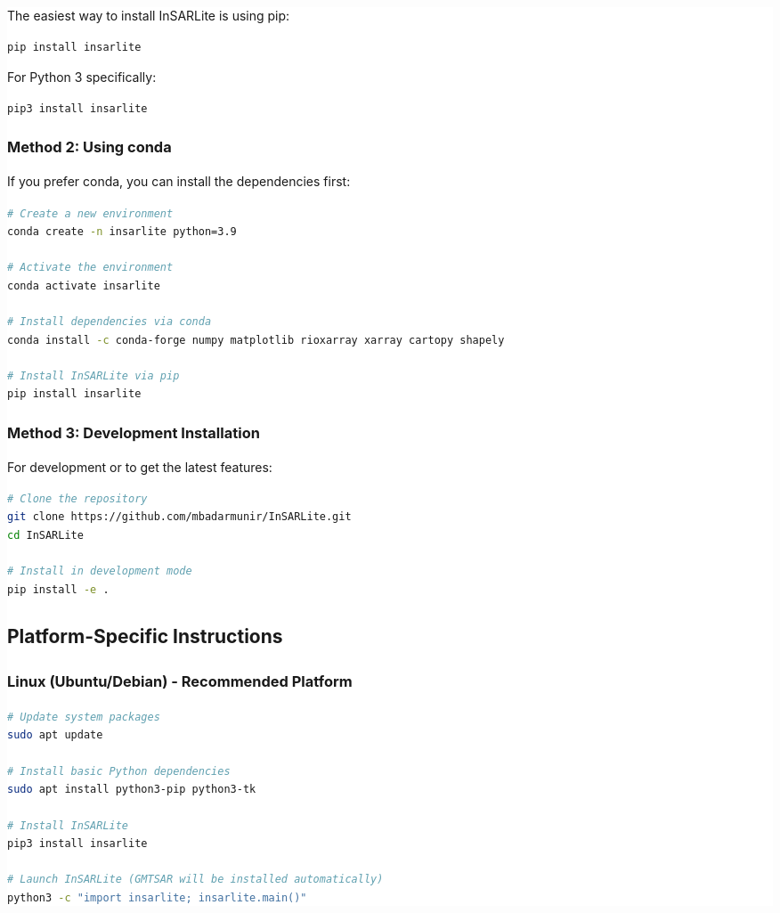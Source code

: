 The easiest way to install InSARLite is using pip:

```bash
pip install insarlite
```

For Python 3 specifically:
```bash
pip3 install insarlite
```

### Method 2: Using conda

If you prefer conda, you can install the dependencies first:

```bash
# Create a new environment
conda create -n insarlite python=3.9

# Activate the environment
conda activate insarlite

# Install dependencies via conda
conda install -c conda-forge numpy matplotlib rioxarray xarray cartopy shapely

# Install InSARLite via pip
pip install insarlite
```

### Method 3: Development Installation

For development or to get the latest features:

```bash
# Clone the repository
git clone https://github.com/mbadarmunir/InSARLite.git
cd InSARLite

# Install in development mode
pip install -e .
```

## Platform-Specific Instructions

### Linux (Ubuntu/Debian) - Recommended Platform

```bash
# Update system packages
sudo apt update

# Install basic Python dependencies
sudo apt install python3-pip python3-tk

# Install InSARLite
pip3 install insarlite

# Launch InSARLite (GMTSAR will be installed automatically)
python3 -c "import insarlite; insarlite.main()"
```
